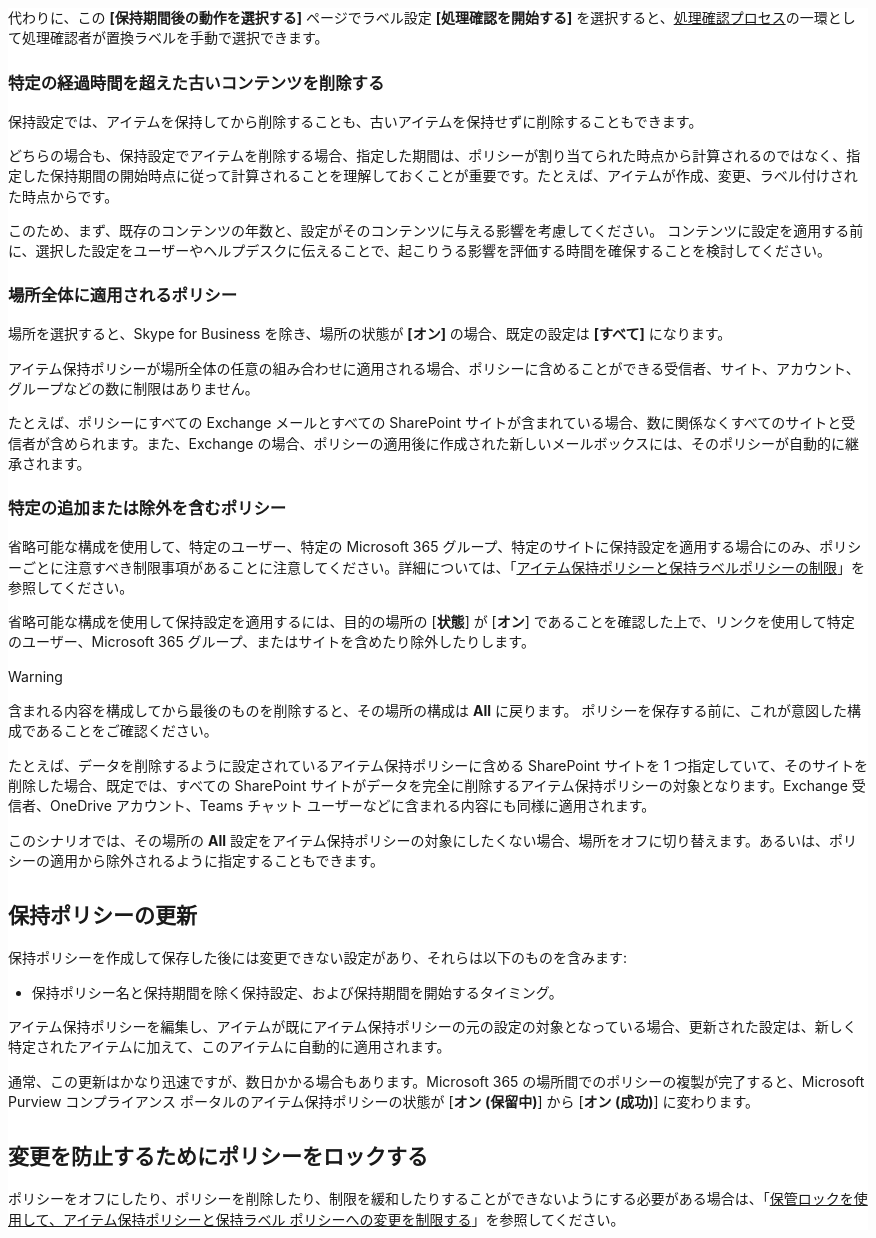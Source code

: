 代わりに、この **[保持期間後の動作を選択する]** ページでラベル設定 **[処理確認を開始する]** を選択すると、[処理確認プロセス](disposition.md#disposition-reviews)の一環として処理確認者が置換ラベルを手動で選択できます。

### <a name="deleting-content-thats-older-than-a-specific-age"></a>特定の経過時間を超えた古いコンテンツを削除する

保持設定では、アイテムを保持してから削除することも、古いアイテムを保持せずに削除することもできます。

どちらの場合も、保持設定でアイテムを削除する場合、指定した期間は、ポリシーが割り当てられた時点から計算されるのではなく、指定した保持期間の開始時点に従って計算されることを理解しておくことが重要です。たとえば、アイテムが作成、変更、ラベル付けされた時点からです。

このため、まず、既存のコンテンツの年数と、設定がそのコンテンツに与える影響を考慮してください。 コンテンツに設定を適用する前に、選択した設定をユーザーやヘルプデスクに伝えることで、起こりうる影響を評価する時間を確保することを検討してください。

### <a name="a-policy-that-applies-to-entire-locations"></a>場所全体に適用されるポリシー

場所を選択すると、Skype for Business を除き、場所の状態が **[オン]** の場合、既定の設定は **[すべて]** になります。

アイテム保持ポリシーが場所全体の任意の組み合わせに適用される場合、ポリシーに含めることができる受信者、サイト、アカウント、グループなどの数に制限はありません。

たとえば、ポリシーにすべての Exchange メールとすべての SharePoint サイトが含まれている場合、数に関係なくすべてのサイトと受信者が含められます。また、Exchange の場合、ポリシーの適用後に作成された新しいメールボックスには、そのポリシーが自動的に継承されます。

### <a name="a-policy-with-specific-inclusions-or-exclusions"></a>特定の追加または除外を含むポリシー

省略可能な構成を使用して、特定のユーザー、特定の Microsoft 365 グループ、特定のサイトに保持設定を適用する場合にのみ、ポリシーごとに注意すべき制限事項があることに注意してください。詳細については、「[アイテム保持ポリシーと保持ラベルポリシーの制限](retention-limits.md)」を参照してください。 

省略可能な構成を使用して保持設定を適用するには、目的の場所の [**状態**] が [**オン**] であることを確認した上で、リンクを使用して特定のユーザー、Microsoft 365 グループ、またはサイトを含めたり除外したりします。

> [!WARNING]
> 含まれる内容を構成してから最後のものを削除すると、その場所の構成は **All** に戻ります。  ポリシーを保存する前に、これが意図した構成であることをご確認ください。
>
> たとえば、データを削除するように設定されているアイテム保持ポリシーに含める SharePoint サイトを 1 つ指定していて、そのサイトを削除した場合、既定では、すべての SharePoint サイトがデータを完全に削除するアイテム保持ポリシーの対象となります。Exchange 受信者、OneDrive アカウント、Teams チャット ユーザーなどに含まれる内容にも同様に適用されます。
>
> このシナリオでは、その場所の **All** 設定をアイテム保持ポリシーの対象にしたくない場合、場所をオフに切り替えます。あるいは、ポリシーの適用から除外されるように指定することもできます。

## <a name="updating-policies-for-retention"></a>保持ポリシーの更新

保持ポリシーを作成して保存した後には変更できない設定があり、それらは以下のものを含みます:
- 保持ポリシー名と保持期間を除く保持設定、および保持期間を開始するタイミング。

アイテム保持ポリシーを編集し、アイテムが既にアイテム保持ポリシーの元の設定の対象となっている場合、更新された設定は、新しく特定されたアイテムに加えて、このアイテムに自動的に適用されます。

通常、この更新はかなり迅速ですが、数日かかる場合もあります。Microsoft 365 の場所間でのポリシーの複製が完了すると、Microsoft Purview コンプライアンス ポータルのアイテム保持ポリシーの状態が [**オン (保留中)**] から [**オン (成功)**] に変わります。

## <a name="locking-the-policy-to-prevent-changes"></a>変更を防止するためにポリシーをロックする

ポリシーをオフにしたり、ポリシーを削除したり、制限を緩和したりすることができないようにする必要がある場合は、「[保管ロックを使用して、アイテム保持ポリシーと保持ラベル ポリシーへの変更を制限する](retention-preservation-lock.md)」を参照してください。
